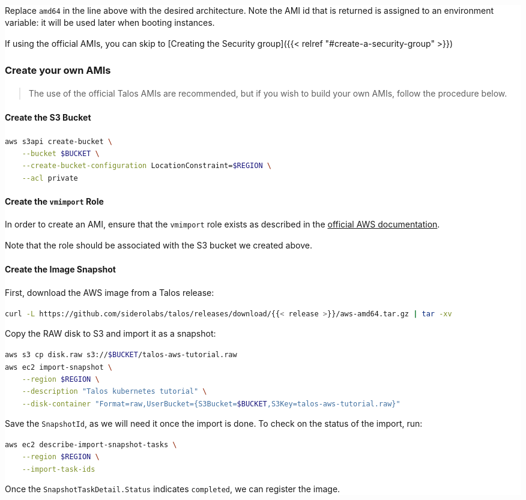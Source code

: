Replace `amd64` in the line above with the desired architecture.
Note the AMI id that is returned is assigned to an environment variable: it will be used later when booting instances.

If using the official AMIs, you can skip to [Creating the Security group]({{< relref "#create-a-security-group" >}})

### Create your own AMIs

> The use of the official Talos AMIs are recommended, but if you wish to build your own AMIs, follow the procedure below.

#### Create the S3 Bucket

```bash
aws s3api create-bucket \
    --bucket $BUCKET \
    --create-bucket-configuration LocationConstraint=$REGION \
    --acl private
```

#### Create the `vmimport` Role

In order to create an AMI, ensure that the `vmimport` role exists as described in the [official AWS documentation](https://docs.aws.amazon.com/vm-import/latest/userguide/required-permissions.html).

Note that the role should be associated with the S3 bucket we created above.

#### Create the Image Snapshot

First, download the AWS image from a Talos release:

```bash
curl -L https://github.com/siderolabs/talos/releases/download/{{< release >}}/aws-amd64.tar.gz | tar -xv
```

Copy the RAW disk to S3 and import it as a snapshot:

```bash
aws s3 cp disk.raw s3://$BUCKET/talos-aws-tutorial.raw
aws ec2 import-snapshot \
    --region $REGION \
    --description "Talos kubernetes tutorial" \
    --disk-container "Format=raw,UserBucket={S3Bucket=$BUCKET,S3Key=talos-aws-tutorial.raw}"
```

Save the `SnapshotId`, as we will need it once the import is done.
To check on the status of the import, run:

```bash
aws ec2 describe-import-snapshot-tasks \
    --region $REGION \
    --import-task-ids
```

Once the `SnapshotTaskDetail.Status` indicates `completed`, we can register the image.
